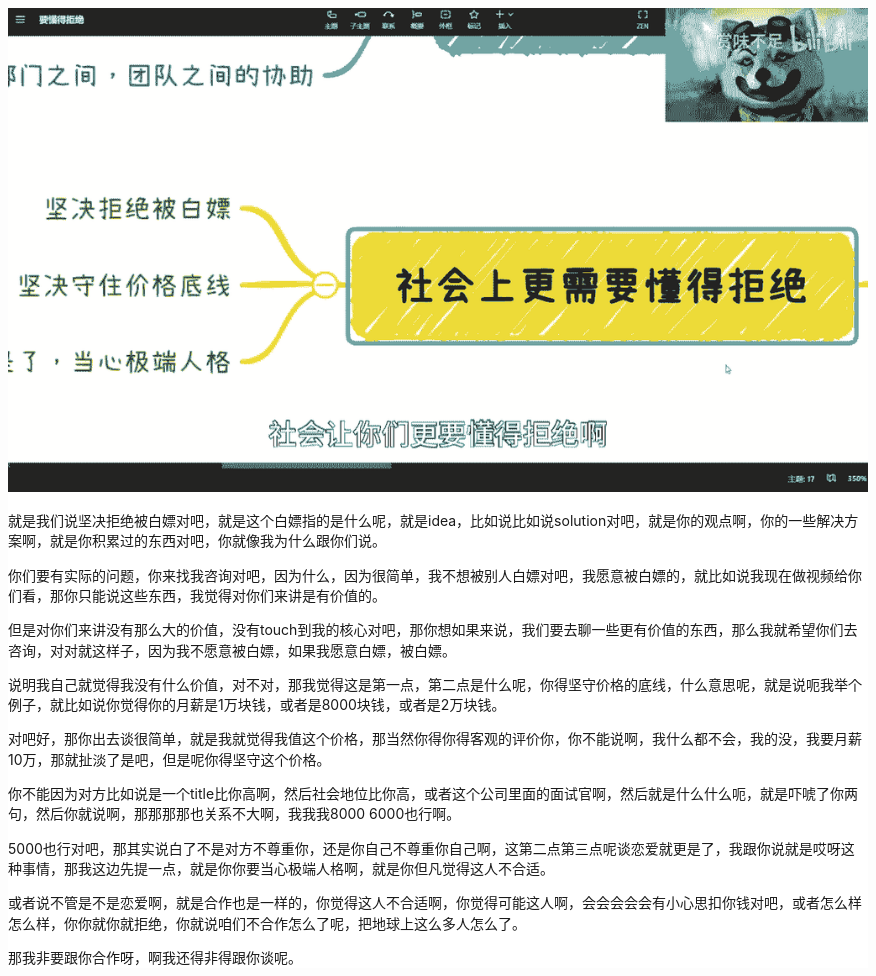 ![](img/c5d7480d406a76ef6f6df8846703da53_15.png)

就是我们说坚决拒绝被白嫖对吧，就是这个白嫖指的是什么呢，就是idea，比如说比如说solution对吧，就是你的观点啊，你的一些解决方案啊，就是你积累过的东西对吧，你就像我为什么跟你们说。

你们要有实际的问题，你来找我咨询对吧，因为什么，因为很简单，我不想被别人白嫖对吧，我愿意被白嫖的，就比如说我现在做视频给你们看，那你只能说这些东西，我觉得对你们来讲是有价值的。

但是对你们来讲没有那么大的价值，没有touch到我的核心对吧，那你想如果来说，我们要去聊一些更有价值的东西，那么我就希望你们去咨询，对对就这样子，因为我不愿意被白嫖，如果我愿意白嫖，被白嫖。

说明我自己就觉得我没有什么价值，对不对，那我觉得这是第一点，第二点是什么呢，你得坚守价格的底线，什么意思呢，就是说呃我举个例子，就比如说你觉得你的月薪是1万块钱，或者是8000块钱，或者是2万块钱。

对吧好，那你出去谈很简单，就是我就觉得我值这个价格，那当然你得你得客观的评价你，你不能说啊，我什么都不会，我的没，我要月薪10万，那就扯淡了是吧，但是呢你得坚守这个价格。

你不能因为对方比如说是一个title比你高啊，然后社会地位比你高，或者这个公司里面的面试官啊，然后就是什么什么呃，就是吓唬了你两句，然后你就说啊，那那那那也关系不大啊，我我我8000 6000也行啊。

5000也行对吧，那其实说白了不是对方不尊重你，还是你自己不尊重你自己啊，这第二点第三点呢谈恋爱就更是了，我跟你说就是哎呀这种事情，那我这边先提一点，就是你你要当心极端人格啊，就是你但凡觉得这人不合适。

或者说不管是不是恋爱啊，就是合作也是一样的，你觉得这人不合适啊，你觉得可能这人啊，会会会会会有小心思扣你钱对吧，或者怎么样怎么样，你你就你就拒绝，你就说咱们不合作怎么了呢，把地球上这么多人怎么了。

那我非要跟你合作呀，啊我还得非得跟你谈呢。
